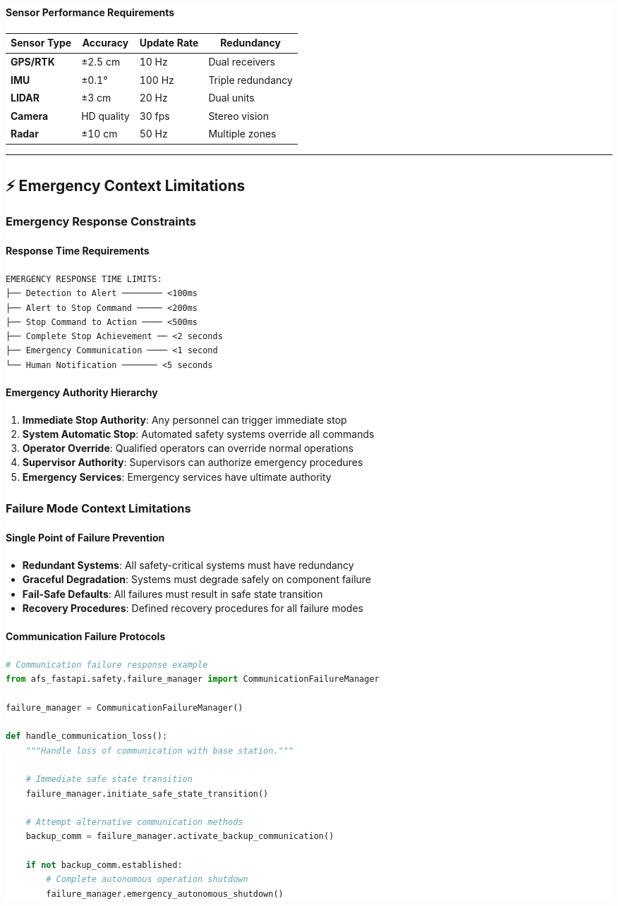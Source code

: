 #### Sensor Performance Requirements
| Sensor Type | Accuracy | Update Rate | Redundancy |
|-------------|----------|-------------|------------|
| **GPS/RTK** | ±2.5 cm | 10 Hz | Dual receivers |
| **IMU** | ±0.1° | 100 Hz | Triple redundancy |
| **LIDAR** | ±3 cm | 20 Hz | Dual units |
| **Camera** | HD quality | 30 fps | Stereo vision |
| **Radar** | ±10 cm | 50 Hz | Multiple zones |

---

## ⚡ Emergency Context Limitations

### Emergency Response Constraints

#### Response Time Requirements
```
EMERGENCY RESPONSE TIME LIMITS:
├── Detection to Alert ──────── <100ms
├── Alert to Stop Command ───── <200ms
├── Stop Command to Action ──── <500ms
├── Complete Stop Achievement ── <2 seconds
├── Emergency Communication ──── <1 second
└── Human Notification ─────── <5 seconds
```

#### Emergency Authority Hierarchy
1. **Immediate Stop Authority**: Any personnel can trigger immediate stop
2. **System Automatic Stop**: Automated safety systems override all commands
3. **Operator Override**: Qualified operators can override normal operations
4. **Supervisor Authority**: Supervisors can authorize emergency procedures
5. **Emergency Services**: Emergency services have ultimate authority

### Failure Mode Context Limitations

#### Single Point of Failure Prevention
- **Redundant Systems**: All safety-critical systems must have redundancy
- **Graceful Degradation**: Systems must degrade safely on component failure
- **Fail-Safe Defaults**: All failures must result in safe state transition
- **Recovery Procedures**: Defined recovery procedures for all failure modes

#### Communication Failure Protocols
```python
# Communication failure response example
from afs_fastapi.safety.failure_manager import CommunicationFailureManager

failure_manager = CommunicationFailureManager()

def handle_communication_loss():
    """Handle loss of communication with base station."""

    # Immediate safe state transition
    failure_manager.initiate_safe_state_transition()

    # Attempt alternative communication methods
    backup_comm = failure_manager.activate_backup_communication()

    if not backup_comm.established:
        # Complete autonomous operation shutdown
        failure_manager.emergency_autonomous_shutdown()
```